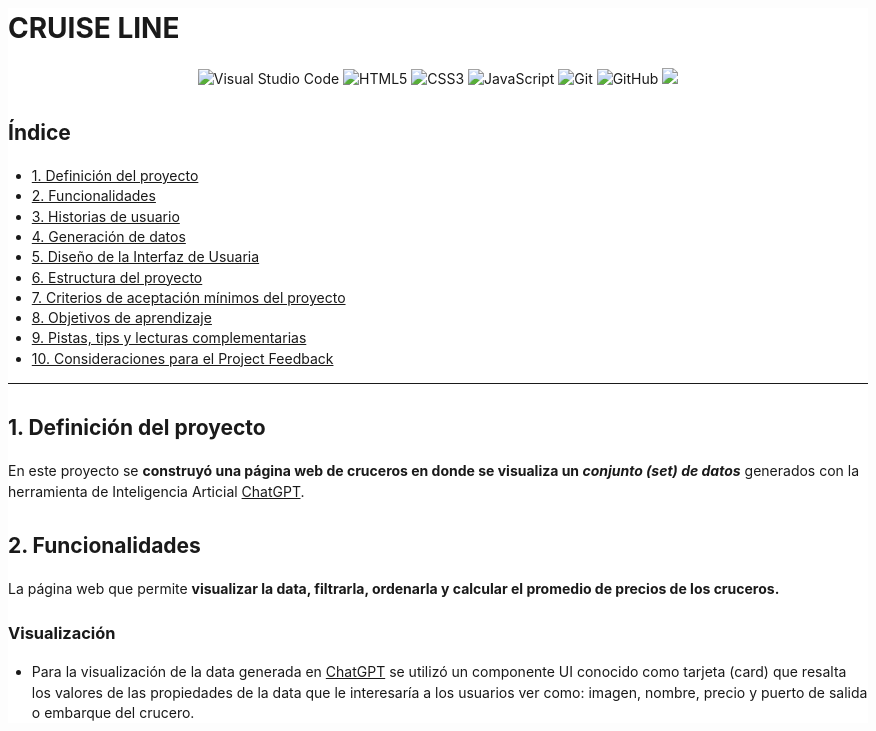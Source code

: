 # CRUISE LINE
<p align="center">
  <img src= https://img.shields.io/badge/Visual%20Studio%20Code-0078d7.svg?style=for-the-badge&logo=visual-studio-code&logoColor=white alt="Visual Studio Code">
  <img src=https://img.shields.io/badge/html5-%23E34F26.svg?style=for-the-badge&logo=html5&logoColor=white) alt="HTML5">
  <img src="https://img.shields.io/badge/css3-%231572B6.svg?style=for-the-badge&logo=css3&logoColor=white" alt="CSS3">
  <img src="https://img.shields.io/badge/javascript-%23323330.svg?style=for-the-badge&logo=javascript&logoColor=%23F7DF1E" alt="JavaScript">
  <img src="https://img.shields.io/badge/git-%23F05033.svg?style=for-the-badge&logo=git&logoColor=white" alt="Git">
  <img src="https://img.shields.io/badge/github-%23121011.svg?style=for-the-badge&logo=github&logoColor=white" alt="GitHub">
  <img src="https://img.shields.io/badge/-jest-%23C21325?style=for-the-badge&logo=jest&logoColor=white">
   
</p>

## Índice

* [1. Definición del proyecto](#1-definición-del-proyecto)
* [2. Funcionalidades](#2-funcionalidades)
* [3. Historias de usuario](#3-historias-de-usuario)
* [4. Generación de datos](#4-generación-de-datos)
* [5. Diseño de la Interfaz de Usuaria](#5-diseño-de-la-interfaz-de-usuaria)
* [6. Estructura del proyecto](#6-estructura-del-proyecto)
* [7. Criterios de aceptación mínimos del proyecto](#7-criterios-de-aceptación-mínimos-del-proyecto)
* [8. Objetivos de aprendizaje](#8-objetivos-de-aprendizaje)
* [9. Pistas, tips y lecturas complementarias](#9-pistas-tips-y-lecturas-complementarias)
* [10. Consideraciones para el Project Feedback](#10-Consideraciones-para-el-Project-Feedback)

***

## 1. Definición del proyecto

En este proyecto se **construyó una página web de cruceros en donde se visualiza un  _conjunto (set) de datos_** generados con la herramienta de Inteligencia Articial [ChatGPT](https://openai.com/chatgpt).

## 2. Funcionalidades

La página web que permite **visualizar la data,
filtrarla, ordenarla y calcular el promedio de precios de los cruceros.** 

### Visualización

* Para la visualización de la data generada en [ChatGPT](https://openai.com/chatgpt) se utilizó un componente UI conocido como tarjeta (card) que resalta los valores de las propiedades de la data que le interesaría a los usuarios ver como: imagen, nombre, precio y puerto de salida o embarque del crucero. 
